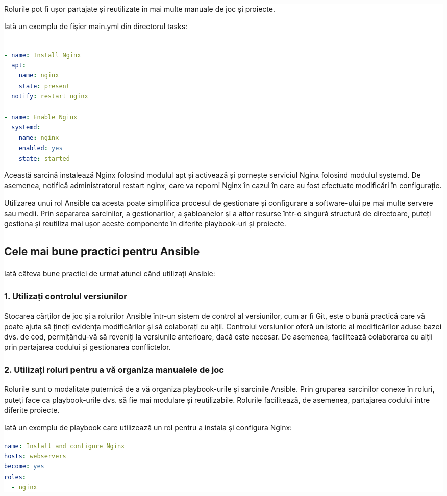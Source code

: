 Rolurile pot fi ușor partajate și reutilizate în mai multe manuale de joc și proiecte.

Iată un exemplu de fișier main.yml din directorul tasks:
```yaml
---
- name: Install Nginx
  apt:
    name: nginx
    state: present
  notify: restart nginx

- name: Enable Nginx
  systemd:
    name: nginx
    enabled: yes
    state: started
```

Această sarcină instalează Nginx folosind modulul apt și activează și pornește serviciul Nginx folosind modulul systemd. De asemenea, notifică administratorul restart nginx, care va reporni Nginx în cazul în care au fost efectuate modificări în configurație.

Utilizarea unui rol Ansible ca acesta poate simplifica procesul de gestionare și configurare a software-ului pe mai multe servere sau medii. Prin separarea sarcinilor, a gestionarilor, a șabloanelor și a altor resurse într-o singură structură de directoare, puteți gestiona și reutiliza mai ușor aceste componente în diferite playbook-uri și proiecte.

## Cele mai bune practici pentru Ansible

Iată câteva bune practici de urmat atunci când utilizați Ansible:

### 1. Utilizați controlul versiunilor

Stocarea cărților de joc și a rolurilor Ansible într-un sistem de control al versiunilor, cum ar fi Git, este o bună practică care vă poate ajuta să țineți evidența modificărilor și să colaborați cu alții. Controlul versiunilor oferă un istoric al modificărilor aduse bazei dvs. de cod, permițându-vă să reveniți la versiunile anterioare, dacă este necesar. De asemenea, facilitează colaborarea cu alții prin partajarea codului și gestionarea conflictelor.

### 2. Utilizați roluri pentru a vă organiza manualele de joc

Rolurile sunt o modalitate puternică de a vă organiza playbook-urile și sarcinile Ansible. Prin gruparea sarcinilor conexe în roluri, puteți face ca playbook-urile dvs. să fie mai modulare și reutilizabile. Rolurile facilitează, de asemenea, partajarea codului între diferite proiecte.

Iată un exemplu de playbook care utilizează un rol pentru a instala și configura Nginx:

```yml
name: Install and configure Nginx
hosts: webservers
become: yes
roles:
  - nginx
```
